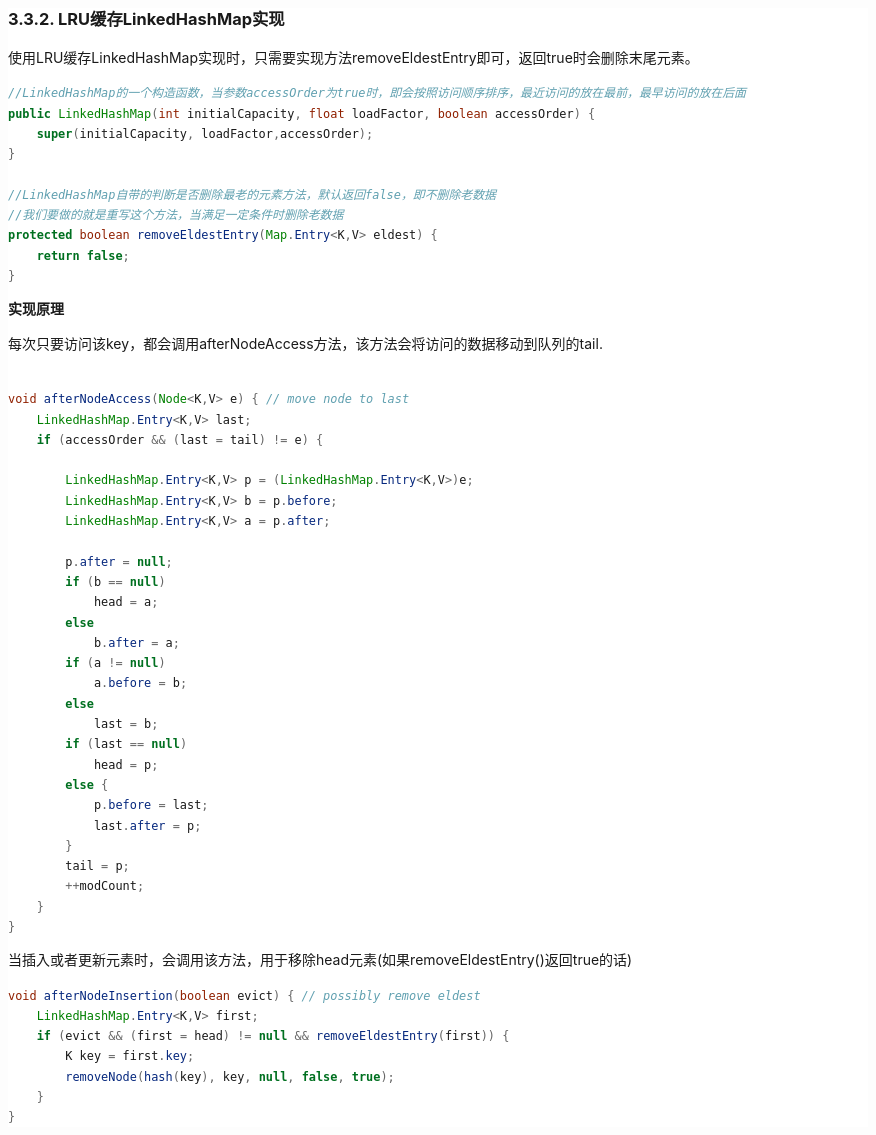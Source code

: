 ### 3.3.2. LRU缓存LinkedHashMap实现

使用LRU缓存LinkedHashMap实现时，只需要实现方法removeEldestEntry即可，返回true时会删除末尾元素。
```java
//LinkedHashMap的一个构造函数，当参数accessOrder为true时，即会按照访问顺序排序，最近访问的放在最前，最早访问的放在后面
public LinkedHashMap(int initialCapacity, float loadFactor, boolean accessOrder) {
    super(initialCapacity, loadFactor,accessOrder);
}

//LinkedHashMap自带的判断是否删除最老的元素方法，默认返回false，即不删除老数据
//我们要做的就是重写这个方法，当满足一定条件时删除老数据
protected boolean removeEldestEntry(Map.Entry<K,V> eldest) {
    return false;
}
```

**实现原理**

每次只要访问该key，都会调用afterNodeAccess方法，该方法会将访问的数据移动到队列的tail.
```java

void afterNodeAccess(Node<K,V> e) { // move node to last
    LinkedHashMap.Entry<K,V> last;
    if (accessOrder && (last = tail) != e) {

        LinkedHashMap.Entry<K,V> p = (LinkedHashMap.Entry<K,V>)e;
        LinkedHashMap.Entry<K,V> b = p.before;
        LinkedHashMap.Entry<K,V> a = p.after;
        
        p.after = null;
        if (b == null)
            head = a;
        else
            b.after = a;
        if (a != null)
            a.before = b;
        else
            last = b;
        if (last == null)
            head = p;
        else {
            p.before = last;
            last.after = p;
        }
        tail = p;
        ++modCount;
    }
}
```
当插入或者更新元素时，会调用该方法，用于移除head元素(如果removeEldestEntry()返回true的话)
```java
void afterNodeInsertion(boolean evict) { // possibly remove eldest
    LinkedHashMap.Entry<K,V> first;
    if (evict && (first = head) != null && removeEldestEntry(first)) {
        K key = first.key;
        removeNode(hash(key), key, null, false, true);
    }
}
```
